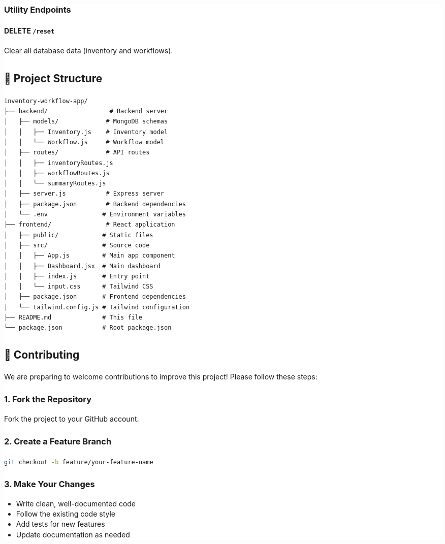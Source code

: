 ### Utility Endpoints

#### DELETE `/reset`
Clear all database data (inventory and workflows).

## 📁 Project Structure

```
inventory-workflow-app/
├── backend/                 # Backend server
│   ├── models/             # MongoDB schemas
│   │   ├── Inventory.js    # Inventory model
│   │   └── Workflow.js     # Workflow model
│   ├── routes/             # API routes
│   │   ├── inventoryRoutes.js
│   │   ├── workflowRoutes.js
│   │   └── summaryRoutes.js
│   ├── server.js           # Express server
│   ├── package.json        # Backend dependencies
│   └── .env               # Environment variables
├── frontend/               # React application
│   ├── public/            # Static files
│   ├── src/               # Source code
│   │   ├── App.js         # Main app component
│   │   ├── Dashboard.jsx  # Main dashboard
│   │   ├── index.js       # Entry point
│   │   └── input.css      # Tailwind CSS
│   ├── package.json       # Frontend dependencies
│   └── tailwind.config.js # Tailwind configuration
├── README.md              # This file
└── package.json           # Root package.json
```

## 🤝 Contributing

We are preparing to welcome contributions to improve this project! Please follow these steps:

### 1. Fork the Repository
Fork the project to your GitHub account.

### 2. Create a Feature Branch
```bash
git checkout -b feature/your-feature-name
```

### 3. Make Your Changes
- Write clean, well-documented code
- Follow the existing code style
- Add tests for new features
- Update documentation as needed
